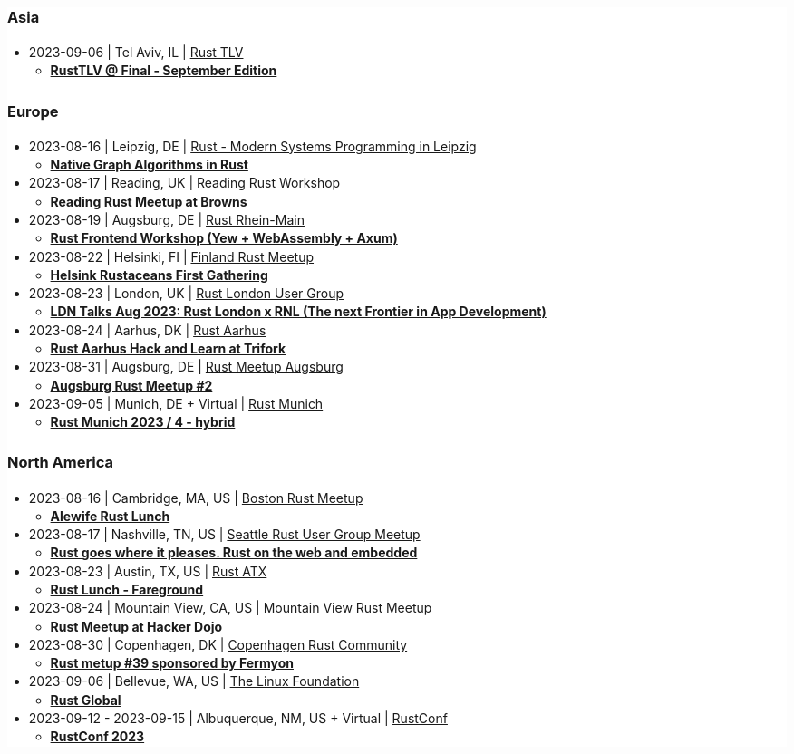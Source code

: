 ### Asia

* 2023-09-06 | Tel Aviv, IL | [Rust TLV](https://www.meetup.com/rust-tlv/)
    * [**RustTLV @ Final - September Edition**](https://www.meetup.com/rust-tlv/events/295441355/)

### Europe

* 2023-08-16 | Leipzig, DE | [Rust - Modern Systems Programming in Leipzig](https://www.meetup.com/rust-modern-systems-programming-in-leipzig/)
    * [**Native Graph Algorithms in Rust**](https://www.meetup.com/rust-modern-systems-programming-in-leipzig/events/295191245/)
* 2023-08-17 | Reading, UK | [Reading Rust Workshop](https://www.meetup.com/reading-rust-workshop/)
    * [**Reading Rust Meetup at Browns**](https://www.meetup.com/reading-rust-workshop/events/294201562/)
* 2023-08-19 | Augsburg, DE | [Rust Rhein-Main](https://www.meetup.com/rust-rhein-main/)
    * [**Rust Frontend Workshop (Yew + WebAssembly + Axum)**](https://www.meetup.com/rust-rhein-main/events/295298582/)
* 2023-08-22 | Helsinki, FI | [Finland Rust Meetup](https://www.meetup.com/helsinki-rust-meetup-group)
    * [**Helsink Rustaceans First Gathering**](https://www.meetup.com/helsinki-rust-meetup-group/events/294616573/)
* 2023-08-23 | London, UK | [Rust London User Group](https://www.meetup.com/rust-london-user-group/)
    * [**LDN Talks Aug 2023: Rust London x RNL (The next Frontier in App Development)**](https://www.meetup.com/rust-london-user-group/events/295338396/)
* 2023-08-24 | Aarhus, DK | [Rust Aarhus](https://www.meetup.com/rust-aarhus/)
    * [**Rust Aarhus Hack and Learn at Trifork**](https://www.meetup.com/rust-aarhus/events/293950871/)
* 2023-08-31 | Augsburg, DE | [Rust Meetup Augsburg](https://www.meetup.com/rust-meetup-augsburg/)
    * [**Augsburg Rust Meetup #2**](https://www.meetup.com/rust-meetup-augsburg/events/294538503/)
* 2023-09-05 | Munich, DE + Virtual | [Rust Munich](https://www.meetup.com/rust-munich/)
    * [**Rust Munich 2023 / 4 - hybrid**](https://www.meetup.com/rust-munich/events/294186101/)

### North America

* 2023-08-16 | Cambridge, MA, US | [Boston Rust Meetup](https://www.meetup.com/bostonrust/)
    * [**Alewife Rust Lunch**](https://www.meetup.com/bostonrust/events/294910746/)
* 2023-08-17 | Nashville, TN, US | [Seattle Rust User Group Meetup](https://www.meetup.com/music-city-rust-developers/)
    * [**Rust goes where it pleases. Rust on the web and embedded**](https://www.meetup.com/music-city-rust-developers/events/294805470/)
* 2023-08-23 | Austin, TX, US | [Rust ATX](https://www.meetup.com/rust-atx/)
    * [**Rust Lunch - Fareground**](https://www.meetup.com/rust-atx/events/295008514)
* 2023-08-24 | Mountain View, CA, US | [Mountain View Rust Meetup](https://www.meetup.com/mv-rust-meetup/)
    * [**Rust Meetup at Hacker Dojo**](https://www.meetup.com/mv-rust-meetup/events/295107743/)
* 2023-08-30 | Copenhagen, DK | [Copenhagen Rust Community](https://www.meetup.com/copenhagen-rust-community/)
    * [**Rust metup #39 sponsored by Fermyon**](https://www.meetup.com/copenhagen-rust-community/events/294806394)
* 2023-09-06 | Bellevue, WA, US | [The Linux Foundation](https://www.linuxfoundation.org/)
    * [**Rust Global**](https://events.linuxfoundation.org/rust-global/)
* 2023-09-12 - 2023-09-15 | Albuquerque, NM, US  + Virtual | [RustConf](https://rustconf.com/)
    * [**RustConf 2023**](https://rustconf.com/)
